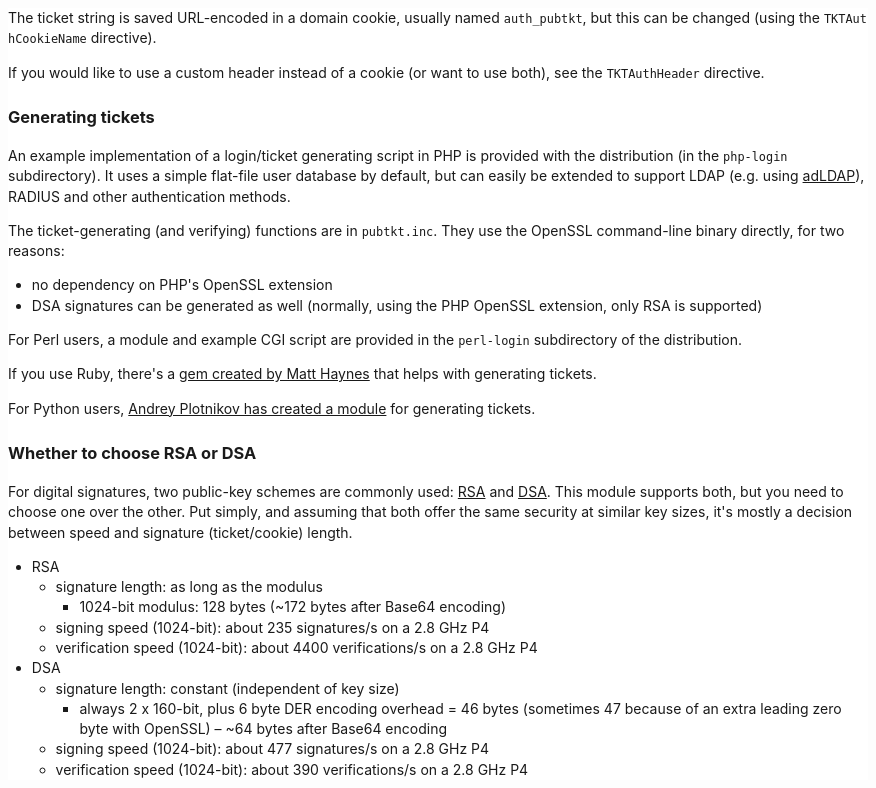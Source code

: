<p>The ticket string is saved URL-encoded in a domain cookie, usually named <code>auth_pubtkt</code>, but this can be changed (using the <code>TKTAuthCookieName</code> directive).</p>

<p>If you would like to use a custom header instead of a cookie (or want to use both), see the <code>TKTAuthHeader</code> directive.</p>


<h3>Generating tickets</h3>

<p>An example implementation of a login/ticket generating script in PHP is provided with the distribution (in the <code>php-login</code> subdirectory). It uses a simple flat-file user database by default, but can easily be extended to support LDAP (e.g. using <a href="http://adldap.sourceforge.net/">adLDAP</a>), RADIUS and other authentication methods.</p>

<p>The ticket-generating (and verifying) functions are in <code>pubtkt.inc</code>. They use the OpenSSL command-line binary directly, for two reasons:</p>

<ul>
	<li>no dependency on PHP's OpenSSL extension</li>
	<li>DSA signatures can be generated as well (normally, using the PHP OpenSSL extension, only RSA is supported)</li>
</ul>

<p>For Perl users, a module and example CGI script are provided in the <code>perl-login</code> subdirectory of the distribution.</p>

<p>If you use Ruby, there's a <a href="http://github.com/matth/mod_auth_pubtkt_rb">gem created by Matt Haynes</a> that helps with generating tickets.</p>

<p>For Python users, <a href="https://github.com/AndreyPlotnikov/auth_pubtkt">Andrey Plotnikov has created a module</a> for generating tickets.</p>

<h3><a name="dsa_or_rsa"></a>Whether to choose RSA or DSA</h3>

<p>For digital signatures, two public-key schemes are commonly used: <a href="http://en.wikipedia.org/wiki/RSA_(algorithm)">RSA</a> and <a href="http://en.wikipedia.org/wiki/Digital_Signature_Algorithm">DSA</a>. This module supports both, but you need to choose one over the other. Put simply, and assuming that both offer the same security at similar key sizes, it's mostly a decision between speed and signature (ticket/cookie) length.</p>

<ul>
	<li>RSA
	<ul>
		<li>signature length: as long as the modulus
			<ul>
				<li>1024-bit modulus: 128 bytes (~172 bytes after Base64 encoding)</li>
			</ul></li>
		<li>signing speed (1024-bit): about 235 signatures/s on a 2.8 GHz P4</li>
		<li>verification speed (1024-bit): about 4400 verifications/s on a 2.8 GHz P4</li>
	</ul>
	</li>
	<li>DSA
	<ul>
		<li>signature length: constant (independent of key size)
			<ul>
				<li>always 2 x 160-bit, plus 6 byte DER encoding overhead = 46 bytes (sometimes 47 because of an extra leading zero byte with OpenSSL) &ndash; ~64 bytes after Base64 encoding</li>
			</ul></li>
		<li>signing speed (1024-bit): about 477 signatures/s on a 2.8 GHz P4</li>
		<li>verification speed (1024-bit): about 390 verifications/s on a 2.8 GHz P4</li>
	</ul>
	</li>
</ul>
